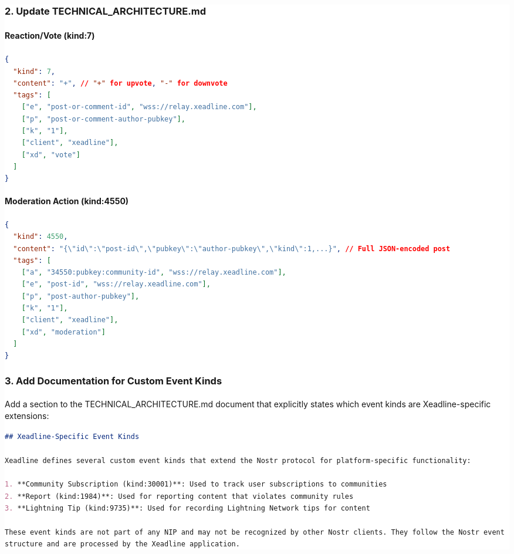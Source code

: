 ### 2. Update TECHNICAL_ARCHITECTURE.md

#### Reaction/Vote (kind:7)

```json
{
  "kind": 7,
  "content": "+", // "+" for upvote, "-" for downvote
  "tags": [
    ["e", "post-or-comment-id", "wss://relay.xeadline.com"],
    ["p", "post-or-comment-author-pubkey"],
    ["k", "1"],
    ["client", "xeadline"],
    ["xd", "vote"]
  ]
}
```

#### Moderation Action (kind:4550)

```json
{
  "kind": 4550,
  "content": "{\"id\":\"post-id\",\"pubkey\":\"author-pubkey\",\"kind\":1,...}", // Full JSON-encoded post
  "tags": [
    ["a", "34550:pubkey:community-id", "wss://relay.xeadline.com"],
    ["e", "post-id", "wss://relay.xeadline.com"],
    ["p", "post-author-pubkey"],
    ["k", "1"],
    ["client", "xeadline"],
    ["xd", "moderation"]
  ]
}
```

### 3. Add Documentation for Custom Event Kinds

Add a section to the TECHNICAL_ARCHITECTURE.md document that explicitly states which event kinds are Xeadline-specific extensions:

```markdown
## Xeadline-Specific Event Kinds

Xeadline defines several custom event kinds that extend the Nostr protocol for platform-specific functionality:

1. **Community Subscription (kind:30001)**: Used to track user subscriptions to communities
2. **Report (kind:1984)**: Used for reporting content that violates community rules
3. **Lightning Tip (kind:9735)**: Used for recording Lightning Network tips for content

These event kinds are not part of any NIP and may not be recognized by other Nostr clients. They follow the Nostr event structure and are processed by the Xeadline application.
```
